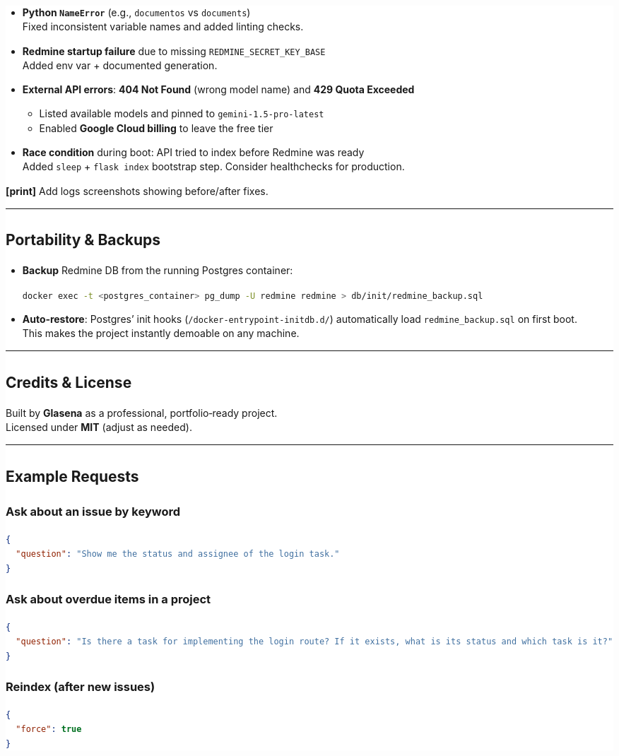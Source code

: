 - **Python `NameError`** (e.g., `documentos` vs `documents`)  
  Fixed inconsistent variable names and added linting checks.

- **Redmine startup failure** due to missing `REDMINE_SECRET_KEY_BASE`  
  Added env var + documented generation.

- **External API errors**: **404 Not Found** (wrong model name) and **429 Quota Exceeded**  
  - Listed available models and pinned to `gemini-1.5-pro-latest`  
  - Enabled **Google Cloud billing** to leave the free tier

- **Race condition** during boot: API tried to index before Redmine was ready  
  Added `sleep` + `flask index` bootstrap step. Consider healthchecks for production.

**[print]** Add logs screenshots showing before/after fixes.

---

## Portability & Backups

- **Backup** Redmine DB from the running Postgres container:
  ```bash
  docker exec -t <postgres_container> pg_dump -U redmine redmine > db/init/redmine_backup.sql
  ```
- **Auto‑restore**: Postgres’ init hooks (`/docker-entrypoint-initdb.d/`) automatically load `redmine_backup.sql` on first boot.  
  This makes the project instantly demoable on any machine.

---

## Credits & License

Built by **Glasena** as a professional, portfolio‑ready project.  
Licensed under **MIT** (adjust as needed).

---

## Example Requests

### Ask about an issue by keyword
```json
{
  "question": "Show me the status and assignee of the login task."
}
```

### Ask about overdue items in a project
```json
{
  "question": "Is there a task for implementing the login route? If it exists, what is its status and which task is it?"
}
```

### Reindex (after new issues)
```json
{
  "force": true
}
```